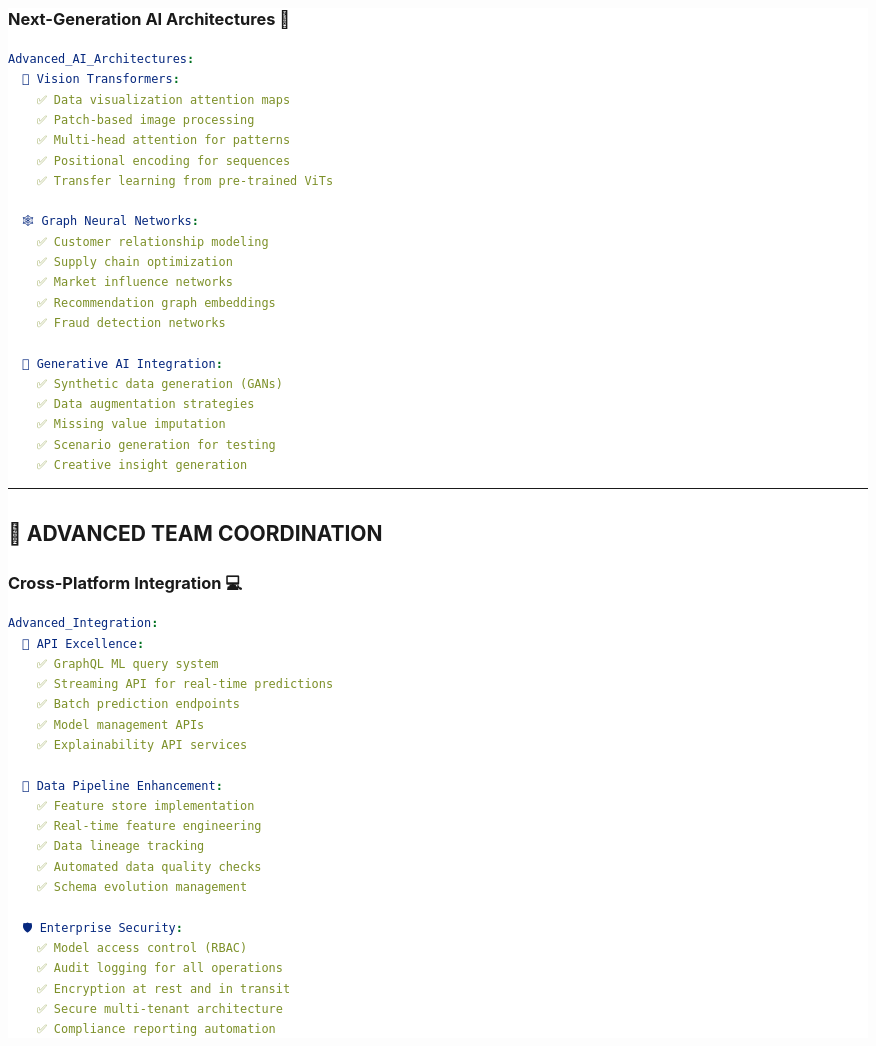 ### **Next-Generation AI Architectures** 🧠
```yaml
Advanced_AI_Architectures:
  🎯 Vision Transformers:
    ✅ Data visualization attention maps
    ✅ Patch-based image processing
    ✅ Multi-head attention for patterns
    ✅ Positional encoding for sequences
    ✅ Transfer learning from pre-trained ViTs

  🕸️ Graph Neural Networks:
    ✅ Customer relationship modeling
    ✅ Supply chain optimization
    ✅ Market influence networks
    ✅ Recommendation graph embeddings
    ✅ Fraud detection networks

  🎨 Generative AI Integration:
    ✅ Synthetic data generation (GANs)
    ✅ Data augmentation strategies
    ✅ Missing value imputation
    ✅ Scenario generation for testing
    ✅ Creative insight generation
```

---

## 🤝 **ADVANCED TEAM COORDINATION**

### **Cross-Platform Integration** 💻
```yaml
Advanced_Integration:
  📡 API Excellence:
    ✅ GraphQL ML query system
    ✅ Streaming API for real-time predictions
    ✅ Batch prediction endpoints
    ✅ Model management APIs
    ✅ Explainability API services

  🔄 Data Pipeline Enhancement:
    ✅ Feature store implementation
    ✅ Real-time feature engineering
    ✅ Data lineage tracking
    ✅ Automated data quality checks
    ✅ Schema evolution management

  🛡️ Enterprise Security:
    ✅ Model access control (RBAC)
    ✅ Audit logging for all operations
    ✅ Encryption at rest and in transit
    ✅ Secure multi-tenant architecture
    ✅ Compliance reporting automation
```
